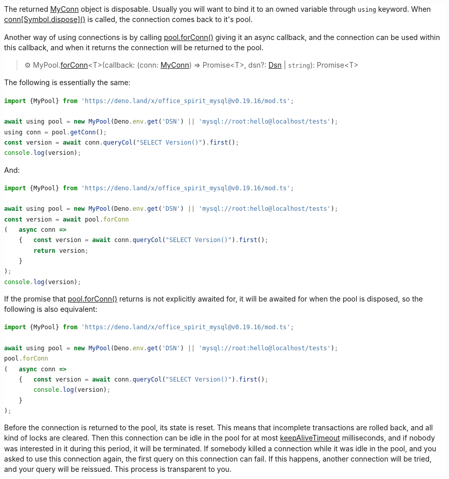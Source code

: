 The returned [MyConn](generated-doc/class.MyConn/README.md) object is disposable. Usually you will want to bind it to an owned variable through `using` keyword.
When [conn\[Symbol.dispose\]()](generated-doc/class.MyConn/README.md#-symboldispose-void) is called, the connection comes back to it's pool.

Another way of using connections is by calling [pool.forConn()](generated-doc/class.MyPool/README.md#-forconntcallback-conn-myconn--promiset-dsn-dsn--string-promiset) giving it an async callback, and the connection can be used within this callback, and when it returns the connection will be returned to the pool.

> ⚙ MyPool.[forConn](generated-doc/class.MyPool/README.md#-forconntcallback-conn-myconn--promiset-dsn-dsn--string-promiset)\<T>(callback: (conn: [MyConn](generated-doc/class.MyConn/README.md)) => Promise\<T>, dsn?: [Dsn](generated-doc/class.Dsn/README.md) | `string`): Promise\<T>

The following is essentially the same:

```ts
import {MyPool} from 'https://deno.land/x/office_spirit_mysql@v0.19.16/mod.ts';

await using pool = new MyPool(Deno.env.get('DSN') || 'mysql://root:hello@localhost/tests');
using conn = pool.getConn();
const version = await conn.queryCol("SELECT Version()").first();
console.log(version);
```
And:
```ts
import {MyPool} from 'https://deno.land/x/office_spirit_mysql@v0.19.16/mod.ts';

await using pool = new MyPool(Deno.env.get('DSN') || 'mysql://root:hello@localhost/tests');
const version = await pool.forConn
(	async conn =>
	{	const version = await conn.queryCol("SELECT Version()").first();
		return version;
	}
);
console.log(version);
```

If the promise that [pool.forConn()](generated-doc/class.MyPool/README.md#-forconntcallback-conn-myconn--promiset-dsn-dsn--string-promiset) returns is not explicitly awaited for, it will be awaited for when the pool is disposed, so the following is also equivalent:
```ts
import {MyPool} from 'https://deno.land/x/office_spirit_mysql@v0.19.16/mod.ts';

await using pool = new MyPool(Deno.env.get('DSN') || 'mysql://root:hello@localhost/tests');
pool.forConn
(	async conn =>
	{	const version = await conn.queryCol("SELECT Version()").first();
		console.log(version);
	}
);
```

Before the connection is returned to the pool, its state is reset. This means that incomplete transactions are rolled back, and all kind of locks are cleared.
Then this connection can be idle in the pool for at most [keepAliveTimeout](generated-doc/class.Dsn/README.md#-accessor-keepalivetimeout-number) milliseconds, and if nobody was interested in it during this period, it will be terminated.
If somebody killed a connection while it was idle in the pool, and you asked to use this connection again, the first query on this connection can fail.
If this happens, another connection will be tried, and your query will be reissued. This process is transparent to you.
